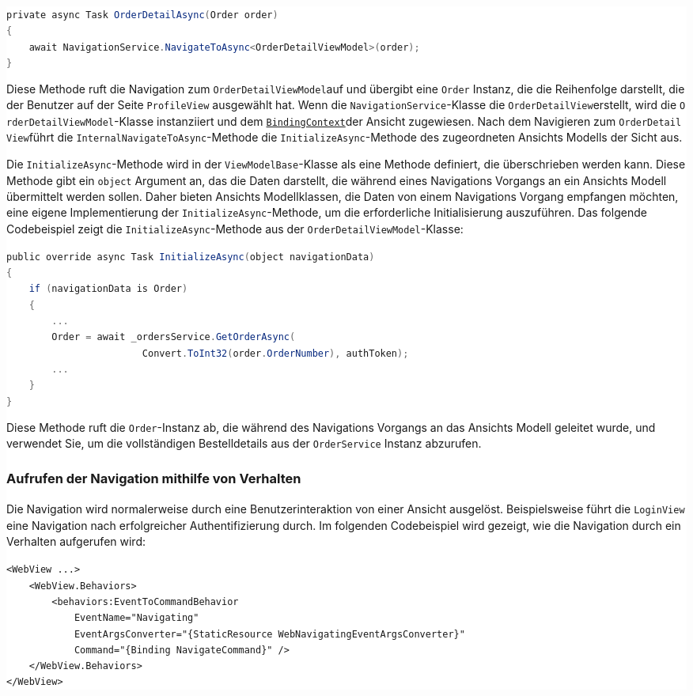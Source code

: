 ```csharp
private async Task OrderDetailAsync(Order order)  
{  
    await NavigationService.NavigateToAsync<OrderDetailViewModel>(order);  
}
```

Diese Methode ruft die Navigation zum `OrderDetailViewModel`auf und übergibt eine `Order` Instanz, die die Reihenfolge darstellt, die der Benutzer auf der Seite `ProfileView` ausgewählt hat. Wenn die `NavigationService`-Klasse die `OrderDetailView`erstellt, wird die `OrderDetailViewModel`-Klasse instanziiert und dem [`BindingContext`](xref:Xamarin.Forms.BindableObject.BindingContext)der Ansicht zugewiesen. Nach dem Navigieren zum `OrderDetailView`führt die `InternalNavigateToAsync`-Methode die `InitializeAsync`-Methode des zugeordneten Ansichts Modells der Sicht aus.

Die `InitializeAsync`-Methode wird in der `ViewModelBase`-Klasse als eine Methode definiert, die überschrieben werden kann. Diese Methode gibt ein `object` Argument an, das die Daten darstellt, die während eines Navigations Vorgangs an ein Ansichts Modell übermittelt werden sollen. Daher bieten Ansichts Modellklassen, die Daten von einem Navigations Vorgang empfangen möchten, eine eigene Implementierung der `InitializeAsync`-Methode, um die erforderliche Initialisierung auszuführen. Das folgende Codebeispiel zeigt die `InitializeAsync`-Methode aus der `OrderDetailViewModel`-Klasse:

```csharp
public override async Task InitializeAsync(object navigationData)  
{  
    if (navigationData is Order)  
    {  
        ...  
        Order = await _ordersService.GetOrderAsync(  
                        Convert.ToInt32(order.OrderNumber), authToken);  
        ...  
    }  
}
```

Diese Methode ruft die `Order`-Instanz ab, die während des Navigations Vorgangs an das Ansichts Modell geleitet wurde, und verwendet Sie, um die vollständigen Bestelldetails aus der `OrderService` Instanz abzurufen.

<a name="invoking_navigation_using_behaviors" />

### <a name="invoking-navigation-using-behaviors"></a>Aufrufen der Navigation mithilfe von Verhalten

Die Navigation wird normalerweise durch eine Benutzerinteraktion von einer Ansicht ausgelöst. Beispielsweise führt die `LoginView` eine Navigation nach erfolgreicher Authentifizierung durch. Im folgenden Codebeispiel wird gezeigt, wie die Navigation durch ein Verhalten aufgerufen wird:

```xaml
<WebView ...>  
    <WebView.Behaviors>  
        <behaviors:EventToCommandBehavior  
            EventName="Navigating"  
            EventArgsConverter="{StaticResource WebNavigatingEventArgsConverter}"  
            Command="{Binding NavigateCommand}" />  
    </WebView.Behaviors>  
</WebView>
```

